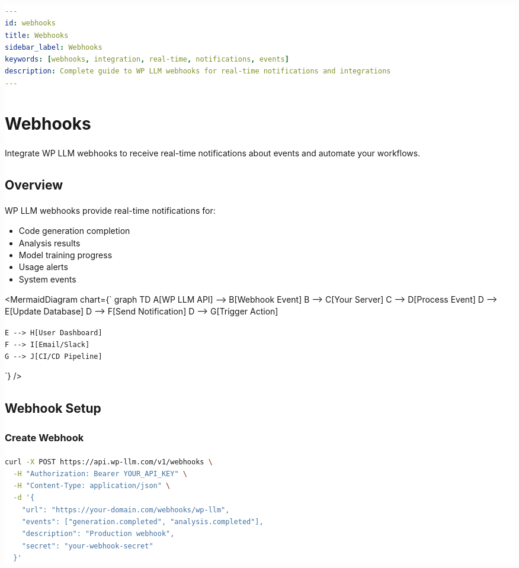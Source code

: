 ```yaml
---
id: webhooks
title: Webhooks
sidebar_label: Webhooks
keywords: [webhooks, integration, real-time, notifications, events]
description: Complete guide to WP LLM webhooks for real-time notifications and integrations
---
```


# Webhooks

Integrate WP LLM webhooks to receive real-time notifications about events and automate your workflows.

## **Overview**

WP LLM webhooks provide real-time notifications for:
- Code generation completion
- Analysis results
- Model training progress
- Usage alerts
- System events

<MermaidDiagram chart={`
graph TD
    A[WP LLM API] --> B[Webhook Event]
    B --> C[Your Server]
    C --> D[Process Event]
    D --> E[Update Database]
    D --> F[Send Notification]
    D --> G[Trigger Action]
    
    E --> H[User Dashboard]
    F --> I[Email/Slack]
    G --> J[CI/CD Pipeline]
`} />

## **Webhook Setup**

### **Create Webhook**

```bash
curl -X POST https://api.wp-llm.com/v1/webhooks \
  -H "Authorization: Bearer YOUR_API_KEY" \
  -H "Content-Type: application/json" \
  -d '{
    "url": "https://your-domain.com/webhooks/wp-llm",
    "events": ["generation.completed", "analysis.completed"],
    "description": "Production webhook",
    "secret": "your-webhook-secret"
  }'
```
